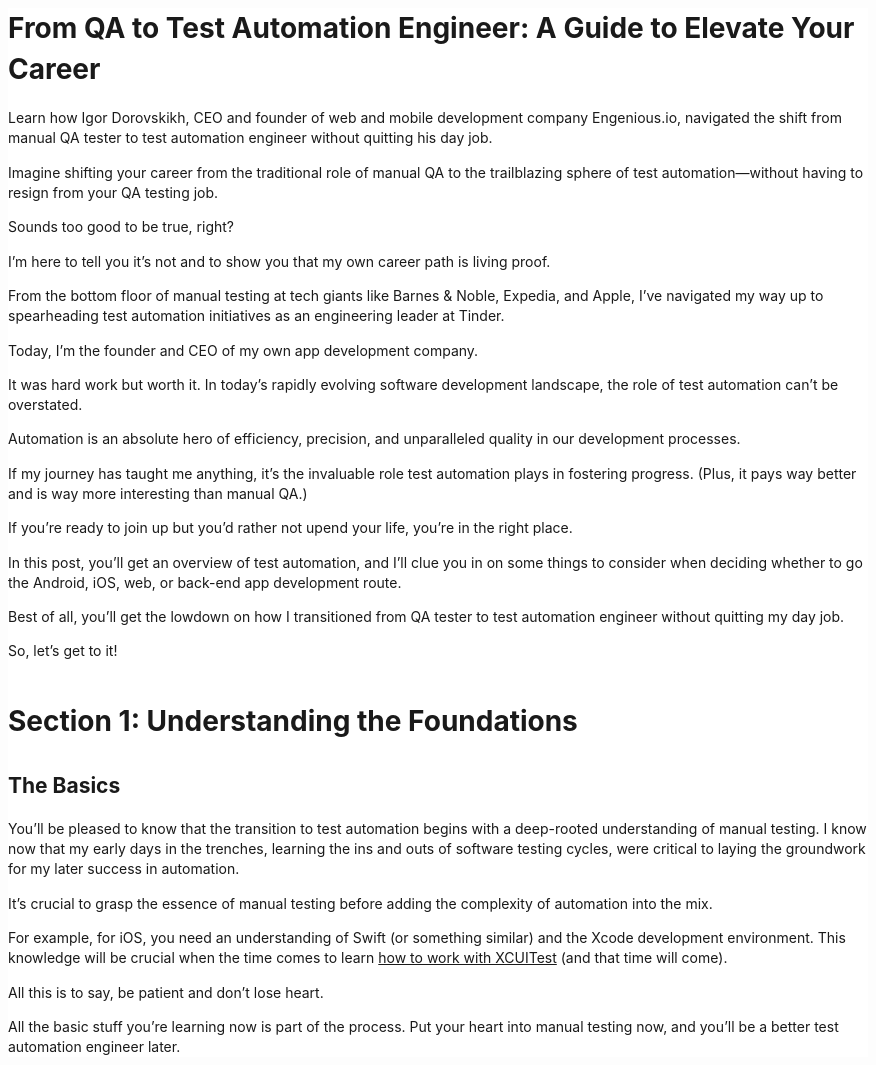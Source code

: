 # From QA to Test Automation Engineer: A Guide to Elevate Your Career

Learn how Igor Dorovskikh, CEO and founder of web and mobile development company Engenious.io, navigated the shift from manual QA tester to test automation engineer without quitting his day job.

Imagine shifting your career from the traditional role of manual QA to the trailblazing sphere of test automation—without having to resign from your QA testing job.

Sounds too good to be true, right?

I’m here to tell you it’s not and to show you that my own career path is living proof.

From the bottom floor of manual testing at tech giants like Barnes & Noble, Expedia, and Apple, I’ve navigated my way up to spearheading test automation initiatives as an engineering leader at Tinder. 

Today, I’m the founder and CEO of my own app development company.

It was hard work but worth it. In today’s rapidly evolving software development landscape, the role of test automation can’t be overstated. 

Automation is an absolute hero of efficiency, precision, and unparalleled quality in our development processes.

If my journey has taught me anything, it’s the invaluable role test automation plays in fostering progress. (Plus, it pays way better and is way more interesting than manual QA.)

If you’re ready to join up but you’d rather not upend your life, you’re in the right place. 

In this post, you’ll get an overview of test automation, and I’ll clue you in on some things to consider when deciding whether to go the Android, iOS, web, or back-end app development route.

Best of all, you’ll get the lowdown on how I transitioned from QA tester to test automation engineer without quitting my day job.

So, let’s get to it!

# Section 1: Understanding the Foundations
## The Basics
You’ll be pleased to know that the transition to test automation begins with a deep-rooted understanding of manual testing. I know now that my early days in the trenches, learning the ins and outs of software testing cycles, were critical to laying the groundwork for my later success in automation. 

It’s crucial to grasp the essence of manual testing before adding the complexity of automation into the mix.

For example, for iOS, you need an understanding of Swift (or something similar) and the Xcode development environment. This knowledge will be crucial when the time comes to learn [how to work with XCUITest](https://university.engenious.io/courses/7) (and that time will come).

All this is to say, be patient and don’t lose heart. 

All the basic stuff you’re learning now is part of the process. Put your heart into manual testing now, and you’ll be a better test automation engineer later.
